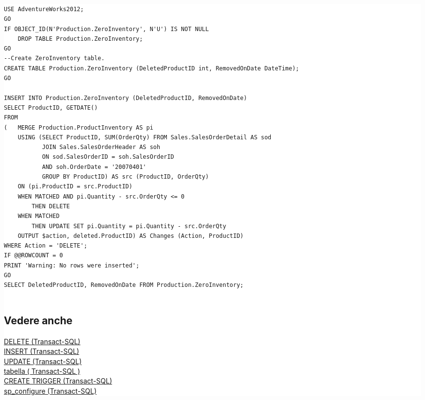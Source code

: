 ```  
USE AdventureWorks2012;  
GO  
IF OBJECT_ID(N'Production.ZeroInventory', N'U') IS NOT NULL  
    DROP TABLE Production.ZeroInventory;  
GO  
--Create ZeroInventory table.  
CREATE TABLE Production.ZeroInventory (DeletedProductID int, RemovedOnDate DateTime);  
GO  
  
INSERT INTO Production.ZeroInventory (DeletedProductID, RemovedOnDate)  
SELECT ProductID, GETDATE()  
FROM  
(   MERGE Production.ProductInventory AS pi  
    USING (SELECT ProductID, SUM(OrderQty) FROM Sales.SalesOrderDetail AS sod  
           JOIN Sales.SalesOrderHeader AS soh  
           ON sod.SalesOrderID = soh.SalesOrderID  
           AND soh.OrderDate = '20070401'  
           GROUP BY ProductID) AS src (ProductID, OrderQty)  
    ON (pi.ProductID = src.ProductID)  
    WHEN MATCHED AND pi.Quantity - src.OrderQty <= 0  
        THEN DELETE  
    WHEN MATCHED  
        THEN UPDATE SET pi.Quantity = pi.Quantity - src.OrderQty  
    OUTPUT $action, deleted.ProductID) AS Changes (Action, ProductID)  
WHERE Action = 'DELETE';  
IF @@ROWCOUNT = 0  
PRINT 'Warning: No rows were inserted';  
GO  
SELECT DeletedProductID, RemovedOnDate FROM Production.ZeroInventory;  
  
```  
  
## <a name="see-also"></a>Vedere anche  
 [DELETE &#40;Transact-SQL&#41;](../../t-sql/statements/delete-transact-sql.md)   
 [INSERT &#40;Transact-SQL&#41;](../../t-sql/statements/insert-transact-sql.md)   
 [UPDATE &#40;Transact-SQL&#41;](../../t-sql/queries/update-transact-sql.md)   
 [tabella &#40; Transact-SQL &#41;](../../t-sql/data-types/table-transact-sql.md)   
 [CREATE TRIGGER &#40;Transact-SQL&#41;](../../t-sql/statements/create-trigger-transact-sql.md)   
 [sp_configure &#40;Transact-SQL&#41;](../../relational-databases/system-stored-procedures/sp-configure-transact-sql.md)  
  
  

